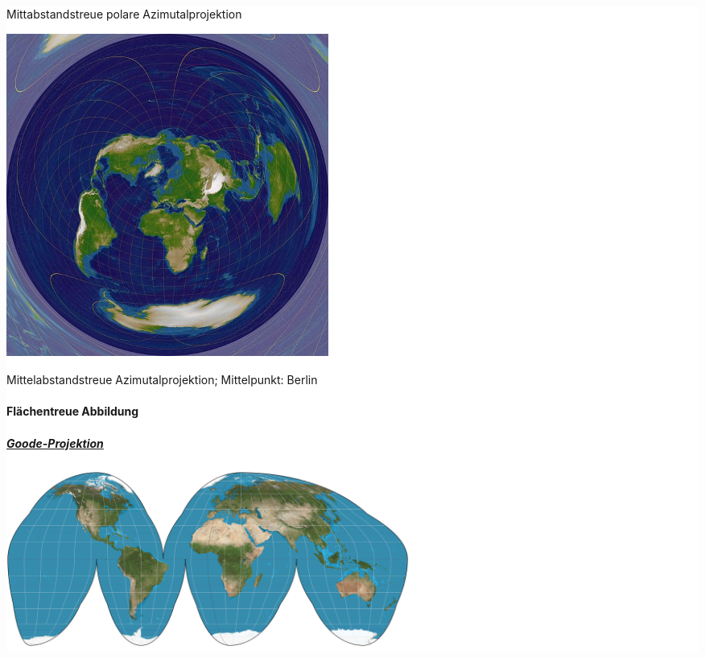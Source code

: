Mittabstandstreue polare  Azimutalprojektion

<img alt="Mittelabstandstreue Azimutalprojektion; Mittelpunkt: Berlin" src="img/Azimuthal_Equidistant_Berlin.jpg" width="400"/>

Mittelabstandstreue Azimutalprojektion; Mittelpunkt: Berlin

#### Flächentreue Abbildung

##### [Goode-Projektion](https://de.wikipedia.org/wiki/Goode-Projektion)

<img alt="Goode-Projektion" src="img/Goode_homolosine_projection_SW.jpg" width="500"/>
